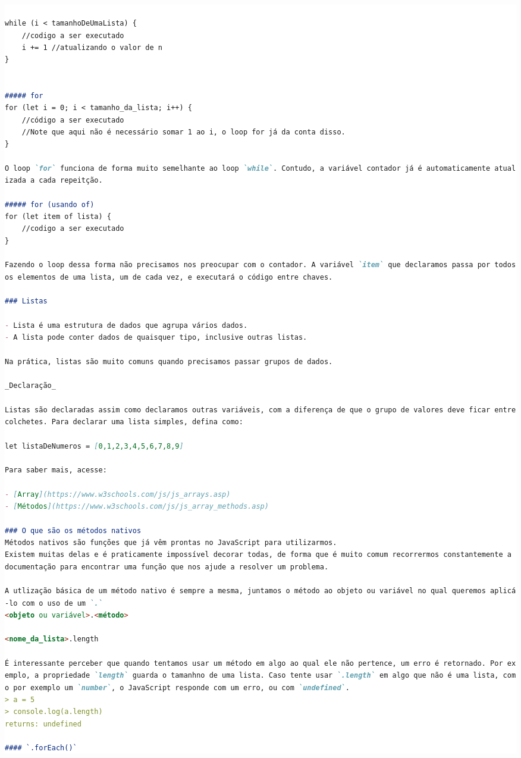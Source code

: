 ```markdown

while (i < tamanhoDeUmaLista) { 
	//codigo a ser executado
	i += 1 //atualizando o valor de n
}


##### for
for (let i = 0; i < tamanho_da_lista; i++) {
	//código a ser executado
	//Note que aqui não é necessário somar 1 ao i, o loop for já da conta disso.
}

O loop `for` funciona de forma muito semelhante ao loop `while`. Contudo, a variável contador já é automaticamente atualizada a cada repeitção.

##### for (usando of)
for (let item of lista) {
	//codigo a ser executado
}

Fazendo o loop dessa forma não precisamos nos preocupar com o contador. A variável `item` que declaramos passa por todos os elementos de uma lista, um de cada vez, e executará o código entre chaves.

### Listas

- Lista é uma estrutura de dados que agrupa vários dados.
- A lista pode conter dados de quaisquer tipo, inclusive outras listas.

Na prática, listas são muito comuns quando precisamos passar grupos de dados.

_Declaração_

Listas são declaradas assim como declaramos outras variáveis, com a diferença de que o grupo de valores deve ficar entre colchetes. Para declarar uma lista simples, defina como:

let listaDeNumeros = [0,1,2,3,4,5,6,7,8,9]

Para saber mais, acesse:

- [Array](https://www.w3schools.com/js/js_arrays.asp)
- [Métodos](https://www.w3schools.com/js/js_array_methods.asp)

### O que são os métodos nativos
Métodos nativos são funções que já vêm prontas no JavaScript para utilizarmos.
Existem muitas delas e é praticamente impossível decorar todas, de forma que é muito comum recorrermos constantemente a documentação para encontrar uma função que nos ajude a resolver um problema.

A utlização básica de um método nativo é sempre a mesma, juntamos o método ao objeto ou variável no qual queremos aplicá-lo com o uso de um `.`
<objeto ou variável>.<método>

<nome_da_lista>.length

É interessante perceber que quando tentamos usar um método em algo ao qual ele não pertence, um erro é retornado. Por exemplo, a propriedade `length` guarda o tamanhno de uma lista. Caso tente usar `.length` em algo que não é uma lista, como por exemplo um `number`, o JavaScript responde com um erro, ou com `undefined`.
> a = 5
> console.log(a.length)
returns: undefined

#### `.forEach()` 
```